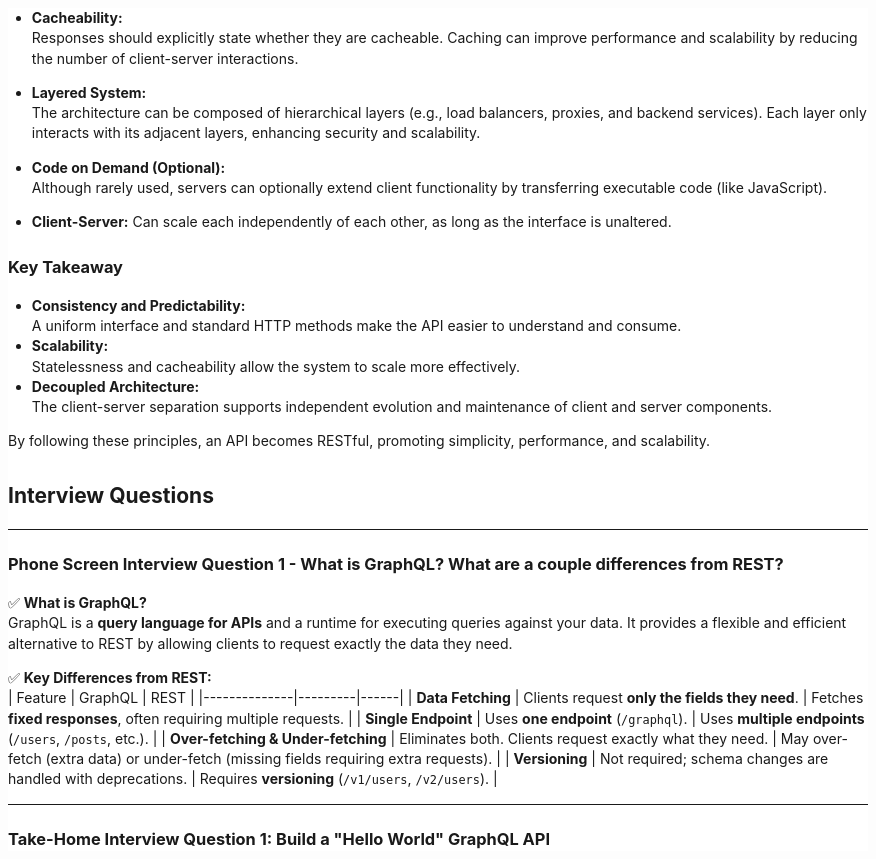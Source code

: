 - **Cacheability:**  
  Responses should explicitly state whether they are cacheable. Caching can improve performance and scalability by reducing the number of client-server interactions.

- **Layered System:**  
  The architecture can be composed of hierarchical layers (e.g., load balancers, proxies, and backend services). Each layer only interacts with its adjacent layers, enhancing security and scalability.

- **Code on Demand (Optional):**  
  Although rarely used, servers can optionally extend client functionality by transferring executable code (like JavaScript).

- **Client-Server:**
    Can scale each independently of each other, as long as the interface is unaltered.  

### Key Takeaway

- **Consistency and Predictability:**  
  A uniform interface and standard HTTP methods make the API easier to understand and consume.
- **Scalability:**  
  Statelessness and cacheability allow the system to scale more effectively.
- **Decoupled Architecture:**  
  The client-server separation supports independent evolution and maintenance of client and server components.

By following these principles, an API becomes RESTful, promoting simplicity, performance, and scalability.

## Interview Questions 

---

### Phone Screen Interview Question 1 - What is GraphQL? What are a couple differences from REST?

✅ **What is GraphQL?**  
GraphQL is a **query language for APIs** and a runtime for executing queries against your data. It provides a flexible and efficient alternative to REST by allowing clients to request exactly the data they need.  

✅ **Key Differences from REST:**  
| Feature       | GraphQL | REST |
|--------------|---------|------|
| **Data Fetching** | Clients request **only the fields they need**. | Fetches **fixed responses**, often requiring multiple requests. |
| **Single Endpoint** | Uses **one endpoint** (`/graphql`). | Uses **multiple endpoints** (`/users`, `/posts`, etc.). |
| **Over-fetching & Under-fetching** | Eliminates both. Clients request exactly what they need. | May over-fetch (extra data) or under-fetch (missing fields requiring extra requests). |
| **Versioning** | Not required; schema changes are handled with deprecations. | Requires **versioning** (`/v1/users`, `/v2/users`). |

---

### Take-Home Interview Question 1: Build a "Hello World" GraphQL API
